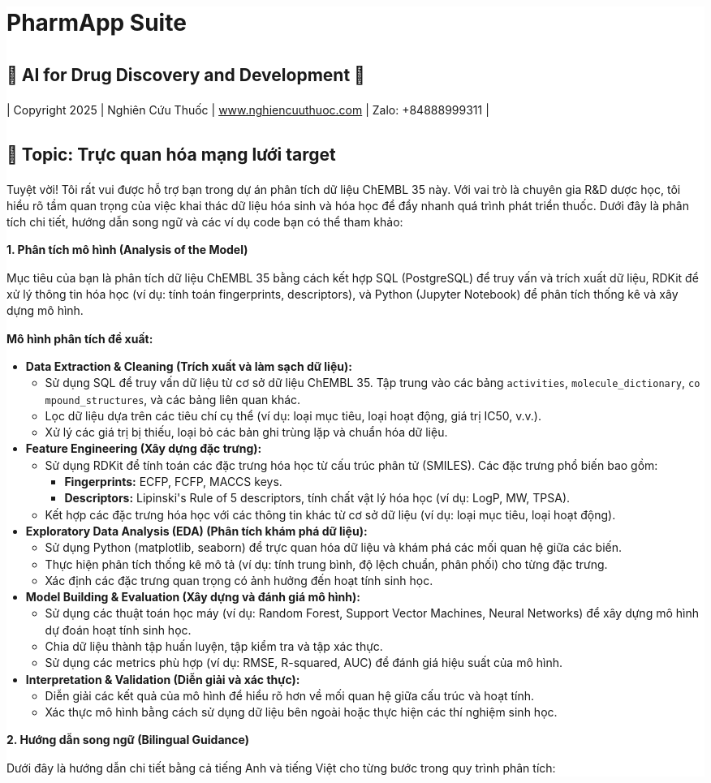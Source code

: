 # PharmApp Suite
## 🧠 AI for Drug Discovery and Development 🧪
| Copyright 2025 | Nghiên Cứu Thuốc | www.nghiencuuthuoc.com | Zalo: +84888999311 |

🧩 Topic: Trực quan hóa mạng lưới target
---
Tuyệt vời! Tôi rất vui được hỗ trợ bạn trong dự án phân tích dữ liệu ChEMBL 35 này. Với vai trò là chuyên gia R&D dược học, tôi hiểu rõ tầm quan trọng của việc khai thác dữ liệu hóa sinh và hóa học để đẩy nhanh quá trình phát triển thuốc. Dưới đây là phân tích chi tiết, hướng dẫn song ngữ và các ví dụ code bạn có thể tham khảo:

**1. Phân tích mô hình (Analysis of the Model)**

Mục tiêu của bạn là phân tích dữ liệu ChEMBL 35 bằng cách kết hợp SQL (PostgreSQL) để truy vấn và trích xuất dữ liệu, RDKit để xử lý thông tin hóa học (ví dụ: tính toán fingerprints, descriptors), và Python (Jupyter Notebook) để phân tích thống kê và xây dựng mô hình.

**Mô hình phân tích đề xuất:**

*   **Data Extraction & Cleaning (Trích xuất và làm sạch dữ liệu):**
    *   Sử dụng SQL để truy vấn dữ liệu từ cơ sở dữ liệu ChEMBL 35. Tập trung vào các bảng `activities`, `molecule_dictionary`, `compound_structures`, và các bảng liên quan khác.
    *   Lọc dữ liệu dựa trên các tiêu chí cụ thể (ví dụ: loại mục tiêu, loại hoạt động, giá trị IC50, v.v.).
    *   Xử lý các giá trị bị thiếu, loại bỏ các bản ghi trùng lặp và chuẩn hóa dữ liệu.
*   **Feature Engineering (Xây dựng đặc trưng):**
    *   Sử dụng RDKit để tính toán các đặc trưng hóa học từ cấu trúc phân tử (SMILES). Các đặc trưng phổ biến bao gồm:
        *   **Fingerprints:** ECFP, FCFP, MACCS keys.
        *   **Descriptors:** Lipinski's Rule of 5 descriptors, tính chất vật lý hóa học (ví dụ: LogP, MW, TPSA).
    *   Kết hợp các đặc trưng hóa học với các thông tin khác từ cơ sở dữ liệu (ví dụ: loại mục tiêu, loại hoạt động).
*   **Exploratory Data Analysis (EDA) (Phân tích khám phá dữ liệu):**
    *   Sử dụng Python (matplotlib, seaborn) để trực quan hóa dữ liệu và khám phá các mối quan hệ giữa các biến.
    *   Thực hiện phân tích thống kê mô tả (ví dụ: tính trung bình, độ lệch chuẩn, phân phối) cho từng đặc trưng.
    *   Xác định các đặc trưng quan trọng có ảnh hưởng đến hoạt tính sinh học.
*   **Model Building & Evaluation (Xây dựng và đánh giá mô hình):**
    *   Sử dụng các thuật toán học máy (ví dụ: Random Forest, Support Vector Machines, Neural Networks) để xây dựng mô hình dự đoán hoạt tính sinh học.
    *   Chia dữ liệu thành tập huấn luyện, tập kiểm tra và tập xác thực.
    *   Sử dụng các metrics phù hợp (ví dụ: RMSE, R-squared, AUC) để đánh giá hiệu suất của mô hình.
*   **Interpretation & Validation (Diễn giải và xác thực):**
    *   Diễn giải các kết quả của mô hình để hiểu rõ hơn về mối quan hệ giữa cấu trúc và hoạt tính.
    *   Xác thực mô hình bằng cách sử dụng dữ liệu bên ngoài hoặc thực hiện các thí nghiệm sinh học.

**2. Hướng dẫn song ngữ (Bilingual Guidance)**

Dưới đây là hướng dẫn chi tiết bằng cả tiếng Anh và tiếng Việt cho từng bước trong quy trình phân tích:
